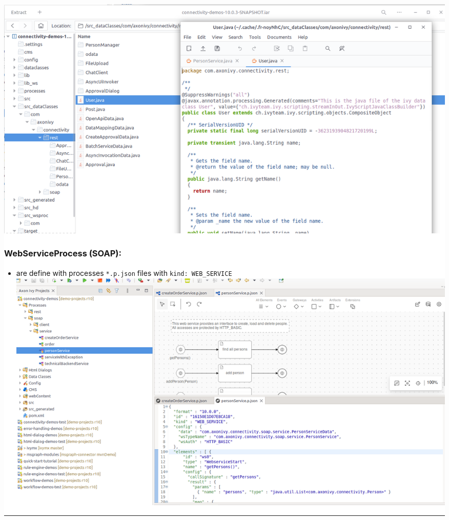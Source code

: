   ![height:600px](img/dataclass-generated.png)

### WebServiceProcess (SOAP):

- are define with processes `*.p.json` files with `kind: WEB_SERVICE`
  ![](img/webservice-process.png)

---    